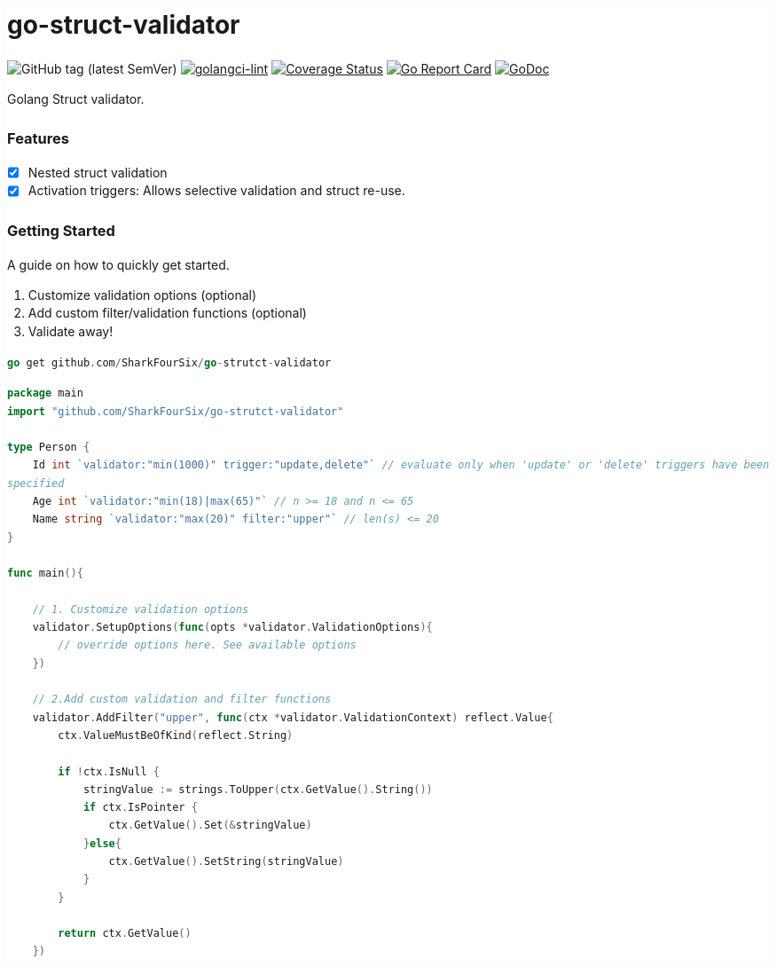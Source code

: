 # go-struct-validator

![GitHub tag (latest SemVer)](https://img.shields.io/github/v/tag/SharkFourSix/go-struct-validator?color=blue&label=latest)
[![golangci-lint](https://github.com/SharkFourSix/go-struct-validator/actions/workflows/golangci-lint.yml/badge.svg)](https://github.com/SharkFourSix/go-struct-validator/actions/workflows/golangci-lint.yml)
[![Coverage Status](https://coveralls.io/repos/github/SharkFourSix/go-struct-validator/badge.svg?branch=main)](https://coveralls.io/github/SharkFourSix/go-struct-validator?branch=main)
[![Go Report Card](https://goreportcard.com/badge/github.com/SharkFourSix/go-struct-validator)](https://goreportcard.com/report/github.com/SharkFourSix/go-struct-validator)
[![GoDoc](https://godoc.org/github.com/SharkFourSix/go-struct-validator?status.svg)](https://godoc.org/github.com/SharkFourSix/go-struct-validator)

Golang Struct validator.

### Features

- [x] Nested struct validation
- [x] Activation triggers: Allows selective validation and struct re-use.

### Getting Started

A guide on how to quickly get started.

1. Customize validation options (optional)
2. Add custom filter/validation functions (optional)
3. Validate away!

```go
go get github.com/SharkFourSix/go-strutct-validator
```

```go
package main
import "github.com/SharkFourSix/go-strutct-validator"

type Person {
    Id int `validator:"min(1000)" trigger:"update,delete"` // evaluate only when 'update' or 'delete' triggers have been specified
    Age int `validator:"min(18)|max(65)"` // n >= 18 and n <= 65
    Name string `validator:"max(20)" filter:"upper"` // len(s) <= 20
}

func main(){

    // 1. Customize validation options
    validator.SetupOptions(func(opts *validator.ValidationOptions){
        // override options here. See available options
    })

    // 2.Add custom validation and filter functions
    validator.AddFilter("upper", func(ctx *validator.ValidationContext) reflect.Value{
        ctx.ValueMustBeOfKind(reflect.String)

        if !ctx.IsNull {
            stringValue := strings.ToUpper(ctx.GetValue().String())
            if ctx.IsPointer {
                ctx.GetValue().Set(&stringValue)
            }else{
                ctx.GetValue().SetString(stringValue)
            }
        }

        return ctx.GetValue()
    })
```